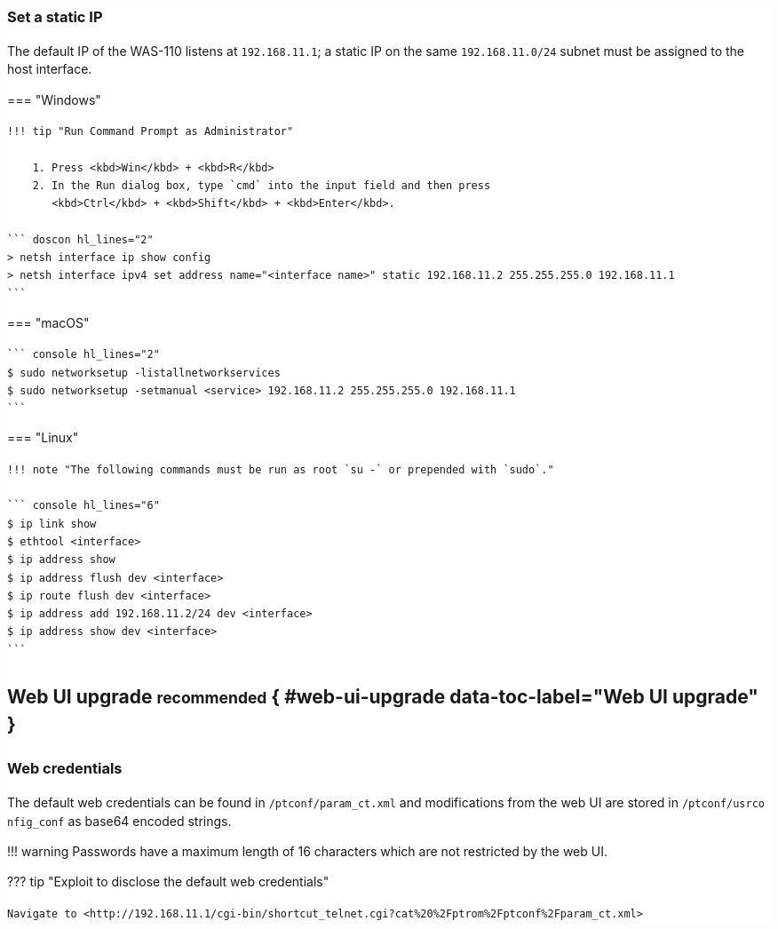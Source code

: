 ### Set a static IP

The default IP of the WAS-110 listens at `192.168.11.1`; a static IP on the same `192.168.11.0/24` subnet must be
assigned to the host interface.

=== "Windows"

    !!! tip "Run Command Prompt as Administrator"

        1. Press <kbd>Win</kbd> + <kbd>R</kbd>
        2. In the Run dialog box, type `cmd` into the input field and then press
           <kbd>Ctrl</kbd> + <kbd>Shift</kbd> + <kbd>Enter</kbd>. 

    ``` doscon hl_lines="2"
    > netsh interface ip show config
    > netsh interface ipv4 set address name="<interface name>" static 192.168.11.2 255.255.255.0 192.168.11.1
    ```

=== "macOS"

    ``` console hl_lines="2"
    $ sudo networksetup -listallnetworkservices
    $ sudo networksetup -setmanual <service> 192.168.11.2 255.255.255.0 192.168.11.1
    ```

=== "Linux"

    !!! note "The following commands must be run as root `su -` or prepended with `sudo`."

    ``` console hl_lines="6"
    $ ip link show
    $ ethtool <interface>
    $ ip address show
    $ ip address flush dev <interface>
    $ ip route flush dev <interface>
    $ ip address add 192.168.11.2/24 dev <interface>
    $ ip address show dev <interface>
    ```

## Web UI upgrade <small>recommended</small> { #web-ui-upgrade data-toc-label="Web UI upgrade" }

### Web credentials

The default web credentials can be found in `/ptconf/param_ct.xml` and modifications from the web UI are stored in
`/ptconf/usrconfig_conf` as base64 encoded strings.

!!! warning
    Passwords have a maximum length of 16 characters which are not restricted by the web UI.

??? tip "Exploit to disclose the default web credentials"
    
    Navigate to <http://192.168.11.1/cgi-bin/shortcut_telnet.cgi?cat%20%2Fptrom%2Fptconf%2Fparam_ct.xml>

